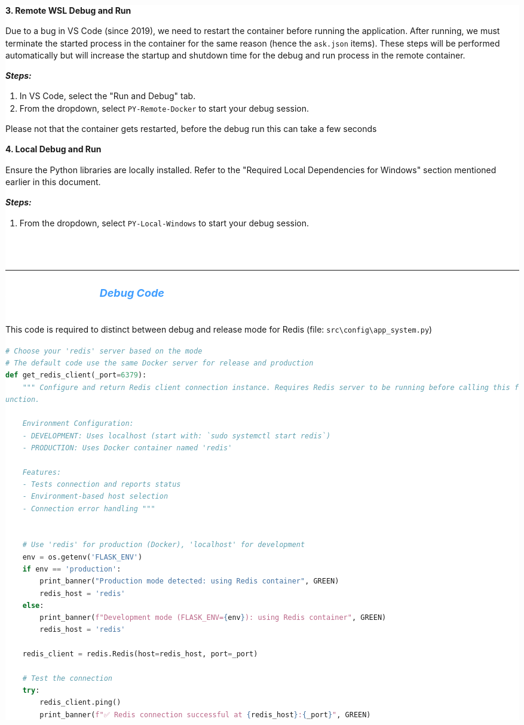 
**3. Remote WSL Debug and Run**

Due to a bug in VS Code (since 2019), we need to restart the container before running the application. After running, we must terminate the started process in the container for the same reason (hence the `ask.json` items). These steps will be performed automatically but will increase the startup and shutdown time for the debug and run process in the remote container.

***Steps:***

1. In VS Code, select the "Run and Debug" tab.
2. From the dropdown, select `PY-Remote-Docker` to start your debug session.

Please not that the container gets restarted, before the debug run this can take a few seconds


**4. Local Debug and Run**

Ensure the Python libraries are locally installed. Refer to the "Required Local Dependencies for Windows" section mentioned earlier in this document.

***Steps:***

1. From the dropdown, select `PY-Local-Windows` to start your debug session.


<br><br>

---

<h3 style="margin-top:0; margin-bottom:0; font-style:italic;">
  <span style="color:#FFFFFF; font-size:28px;">Appendix I</span>
  &nbsp;
  <span style="color:#409EFF; font-size:18px;">Debug Code</span>
</h3> <br>

This code is required to distinct between debug and release mode for Redis (file: `src\config\app_system.py`)
``` python
# Choose your 'redis' server based on the mode 
# The default code use the same Docker server for release and production
def get_redis_client(_port=6379):
    """ Configure and return Redis client connection instance. Requires Redis server to be running before calling this function.
    
    Environment Configuration:
    - DEVELOPMENT: Uses localhost (start with: `sudo systemctl start redis`)
    - PRODUCTION: Uses Docker container named 'redis'
    
    Features:
    - Tests connection and reports status
    - Environment-based host selection
    - Connection error handling """
    
    
    # Use 'redis' for production (Docker), 'localhost' for development
    env = os.getenv('FLASK_ENV')
    if env == 'production':
        print_banner("Production mode detected: using Redis container", GREEN)
        redis_host = 'redis'
    else:
        print_banner(f"Development mode (FLASK_ENV={env}): using Redis container", GREEN)
        redis_host = 'redis'
    
    redis_client = redis.Redis(host=redis_host, port=_port)
    
    # Test the connection
    try:
        redis_client.ping()
        print_banner(f"✅ Redis connection successful at {redis_host}:{_port}", GREEN)
```